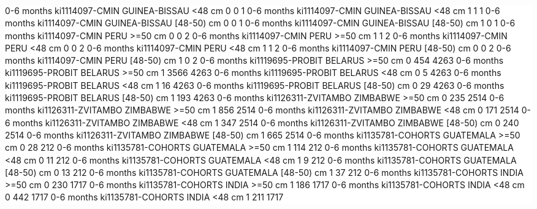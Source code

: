 0-6 months    ki1114097-CMIN             GUINEA-BISSAU                  <48 cm                  0        0       1
0-6 months    ki1114097-CMIN             GUINEA-BISSAU                  <48 cm                  1        1       1
0-6 months    ki1114097-CMIN             GUINEA-BISSAU                  [48-50) cm              0        0       1
0-6 months    ki1114097-CMIN             GUINEA-BISSAU                  [48-50) cm              1        0       1
0-6 months    ki1114097-CMIN             PERU                           >=50 cm                 0        0       2
0-6 months    ki1114097-CMIN             PERU                           >=50 cm                 1        1       2
0-6 months    ki1114097-CMIN             PERU                           <48 cm                  0        0       2
0-6 months    ki1114097-CMIN             PERU                           <48 cm                  1        1       2
0-6 months    ki1114097-CMIN             PERU                           [48-50) cm              0        0       2
0-6 months    ki1114097-CMIN             PERU                           [48-50) cm              1        0       2
0-6 months    ki1119695-PROBIT           BELARUS                        >=50 cm                 0      454    4263
0-6 months    ki1119695-PROBIT           BELARUS                        >=50 cm                 1     3566    4263
0-6 months    ki1119695-PROBIT           BELARUS                        <48 cm                  0        5    4263
0-6 months    ki1119695-PROBIT           BELARUS                        <48 cm                  1       16    4263
0-6 months    ki1119695-PROBIT           BELARUS                        [48-50) cm              0       29    4263
0-6 months    ki1119695-PROBIT           BELARUS                        [48-50) cm              1      193    4263
0-6 months    ki1126311-ZVITAMBO         ZIMBABWE                       >=50 cm                 0      235    2514
0-6 months    ki1126311-ZVITAMBO         ZIMBABWE                       >=50 cm                 1      856    2514
0-6 months    ki1126311-ZVITAMBO         ZIMBABWE                       <48 cm                  0      171    2514
0-6 months    ki1126311-ZVITAMBO         ZIMBABWE                       <48 cm                  1      347    2514
0-6 months    ki1126311-ZVITAMBO         ZIMBABWE                       [48-50) cm              0      240    2514
0-6 months    ki1126311-ZVITAMBO         ZIMBABWE                       [48-50) cm              1      665    2514
0-6 months    ki1135781-COHORTS          GUATEMALA                      >=50 cm                 0       28     212
0-6 months    ki1135781-COHORTS          GUATEMALA                      >=50 cm                 1      114     212
0-6 months    ki1135781-COHORTS          GUATEMALA                      <48 cm                  0       11     212
0-6 months    ki1135781-COHORTS          GUATEMALA                      <48 cm                  1        9     212
0-6 months    ki1135781-COHORTS          GUATEMALA                      [48-50) cm              0       13     212
0-6 months    ki1135781-COHORTS          GUATEMALA                      [48-50) cm              1       37     212
0-6 months    ki1135781-COHORTS          INDIA                          >=50 cm                 0      230    1717
0-6 months    ki1135781-COHORTS          INDIA                          >=50 cm                 1      186    1717
0-6 months    ki1135781-COHORTS          INDIA                          <48 cm                  0      442    1717
0-6 months    ki1135781-COHORTS          INDIA                          <48 cm                  1      211    1717